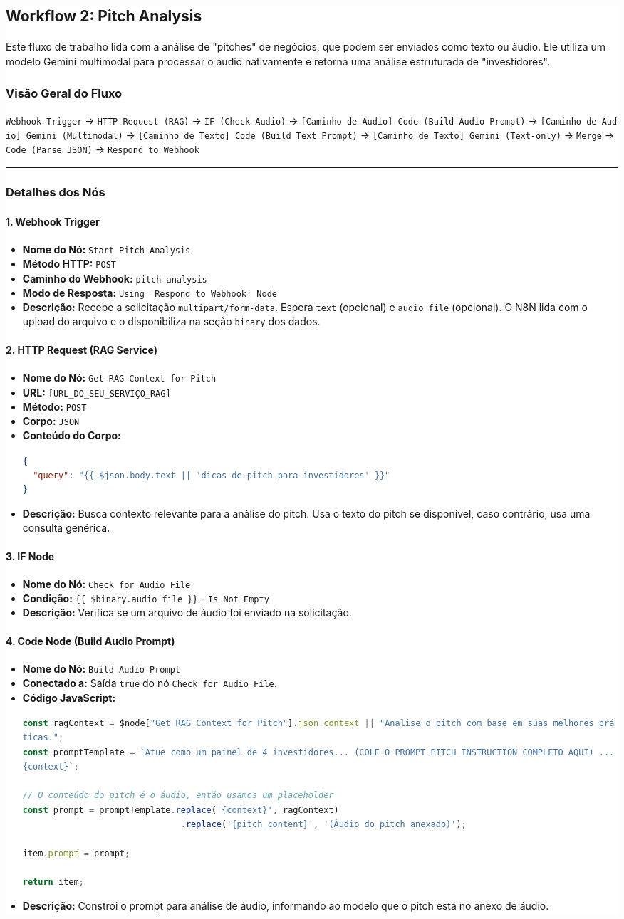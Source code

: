 
## Workflow 2: Pitch Analysis

Este fluxo de trabalho lida com a análise de "pitches" de negócios, que podem ser enviados como texto ou áudio. Ele utiliza um modelo Gemini multimodal para processar o áudio nativamente e retorna uma análise estruturada de "investidores".

### Visão Geral do Fluxo

`Webhook Trigger` -> `HTTP Request (RAG)` -> `IF (Check Audio)` -> `[Caminho de Áudio] Code (Build Audio Prompt)` -> `[Caminho de Áudio] Gemini (Multimodal)` -> `[Caminho de Texto] Code (Build Text Prompt)` -> `[Caminho de Texto] Gemini (Text-only)` -> `Merge` -> `Code (Parse JSON)` -> `Respond to Webhook`

---

### Detalhes dos Nós

#### 1. **Webhook Trigger**
- **Nome do Nó:** `Start Pitch Analysis`
- **Método HTTP:** `POST`
- **Caminho do Webhook:** `pitch-analysis`
- **Modo de Resposta:** `Using 'Respond to Webhook' Node`
- **Descrição:** Recebe a solicitação `multipart/form-data`. Espera `text` (opcional) e `audio_file` (opcional). O N8N lida com o upload do arquivo e o disponibiliza na seção `binary` dos dados.

#### 2. **HTTP Request (RAG Service)**
- **Nome do Nó:** `Get RAG Context for Pitch`
- **URL:** `[URL_DO_SEU_SERVIÇO_RAG]`
- **Método:** `POST`
- **Corpo:** `JSON`
- **Conteúdo do Corpo:**
  ```json
  {
    "query": "{{ $json.body.text || 'dicas de pitch para investidores' }}"
  }
  ```
- **Descrição:** Busca contexto relevante para a análise do pitch. Usa o texto do pitch se disponível, caso contrário, usa uma consulta genérica.

#### 3. **IF Node**
- **Nome do Nó:** `Check for Audio File`
- **Condição:** `{{ $binary.audio_file }}` - `Is Not Empty`
- **Descrição:** Verifica se um arquivo de áudio foi enviado na solicitação.

#### 4. **Code Node (Build Audio Prompt)**
- **Nome do Nó:** `Build Audio Prompt`
- **Conectado a:** Saída `true` do nó `Check for Audio File`.
- **Código JavaScript:**
  ```javascript
  const ragContext = $node["Get RAG Context for Pitch"].json.context || "Analise o pitch com base em suas melhores práticas.";
  const promptTemplate = `Atue como um painel de 4 investidores... (COLE O PROMPT_PITCH_INSTRUCTION COMPLETO AQUI) ... {context}`;

  // O conteúdo do pitch é o áudio, então usamos um placeholder
  const prompt = promptTemplate.replace('{context}', ragContext)
                                 .replace('{pitch_content}', '(Áudio do pitch anexado)');

  item.prompt = prompt;

  return item;
  ```
- **Descrição:** Constrói o prompt para análise de áudio, informando ao modelo que o pitch está no anexo de áudio.
